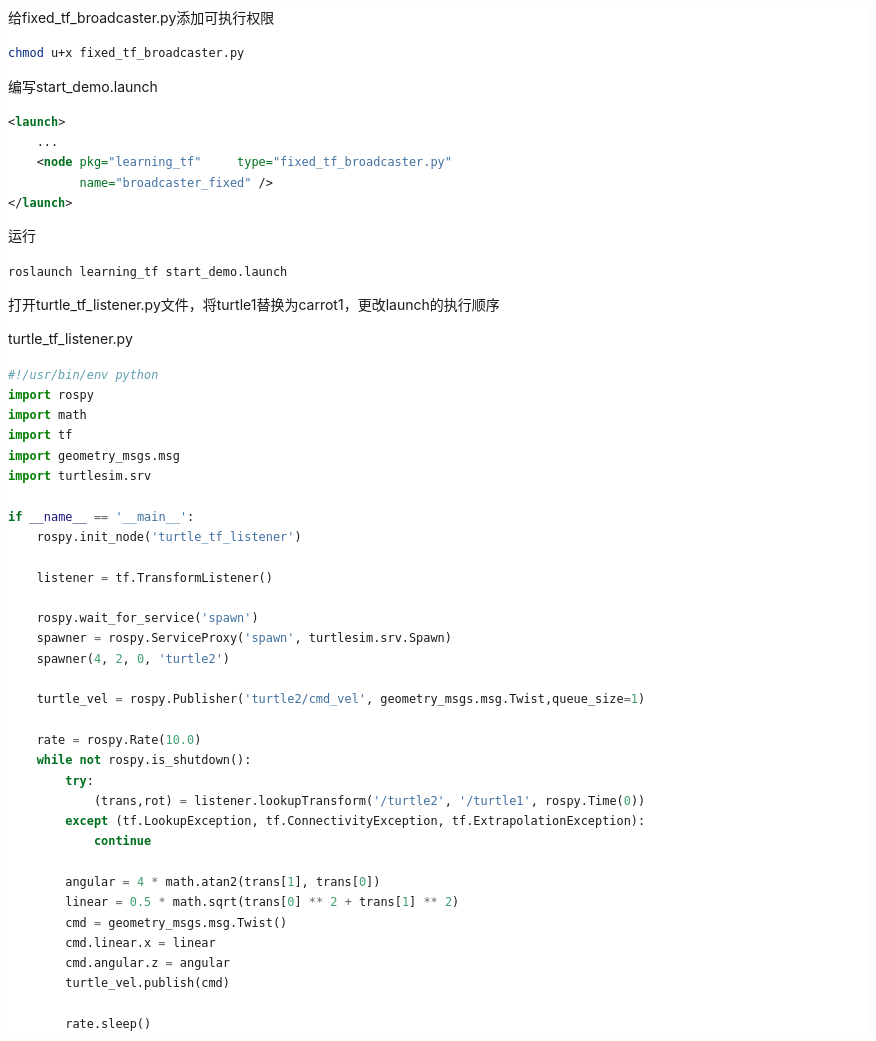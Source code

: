 给fixed_tf_broadcaster.py添加可执行权限

```bash
chmod u+x fixed_tf_broadcaster.py
```

编写start_demo.launch

```xml
<launch>
    ...
    <node pkg="learning_tf" 	type="fixed_tf_broadcaster.py"
          name="broadcaster_fixed" />
</launch>
```

运行

```bash
roslaunch learning_tf start_demo.launch
```

打开turtle_tf_listener.py文件，将turtle1替换为carrot1，更改launch的执行顺序

turtle_tf_listener.py

```python
#!/usr/bin/env python  
import rospy
import math
import tf
import geometry_msgs.msg
import turtlesim.srv

if __name__ == '__main__':
    rospy.init_node('turtle_tf_listener')

    listener = tf.TransformListener()

    rospy.wait_for_service('spawn')
    spawner = rospy.ServiceProxy('spawn', turtlesim.srv.Spawn)
    spawner(4, 2, 0, 'turtle2')

    turtle_vel = rospy.Publisher('turtle2/cmd_vel', geometry_msgs.msg.Twist,queue_size=1)

    rate = rospy.Rate(10.0)
    while not rospy.is_shutdown():
        try:
            (trans,rot) = listener.lookupTransform('/turtle2', '/turtle1', rospy.Time(0))
        except (tf.LookupException, tf.ConnectivityException, tf.ExtrapolationException):
            continue

        angular = 4 * math.atan2(trans[1], trans[0])
        linear = 0.5 * math.sqrt(trans[0] ** 2 + trans[1] ** 2)
        cmd = geometry_msgs.msg.Twist()
        cmd.linear.x = linear
        cmd.angular.z = angular
        turtle_vel.publish(cmd)

        rate.sleep()
```
